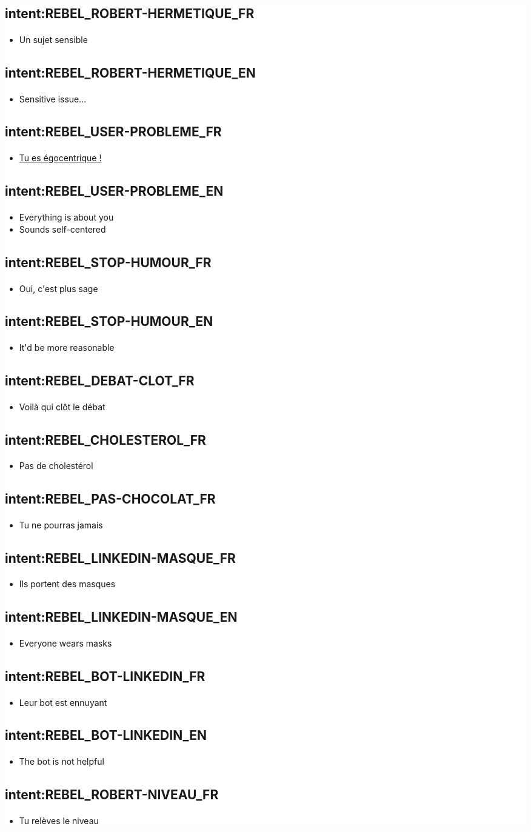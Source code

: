 ## intent:REBEL_ROBERT-HERMETIQUE_FR
- Un sujet sensible

## intent:REBEL_ROBERT-HERMETIQUE_EN
- Sensitive issue...

## intent:REBEL_USER-PROBLEME_FR
- [Tu es égocentrique !](ordinateur)

## intent:REBEL_USER-PROBLEME_EN
- Everything is about you
- Sounds self-centered

## intent:REBEL_STOP-HUMOUR_FR
- Oui, c'est plus sage

## intent:REBEL_STOP-HUMOUR_EN
- It'd be more reasonable

## intent:REBEL_DEBAT-CLOT_FR
- Voilà qui clôt le débat

## intent:REBEL_CHOLESTEROL_FR
- Pas de cholestérol

## intent:REBEL_PAS-CHOCOLAT_FR
- Tu ne pourras jamais

## intent:REBEL_LINKEDIN-MASQUE_FR
- Ils portent des masques

## intent:REBEL_LINKEDIN-MASQUE_EN
- Everyone wears masks

## intent:REBEL_BOT-LINKEDIN_FR
- Leur bot est ennuyant

## intent:REBEL_BOT-LINKEDIN_EN
- The bot is not helpful

## intent:REBEL_ROBERT-NIVEAU_FR
- Tu relèves le niveau
